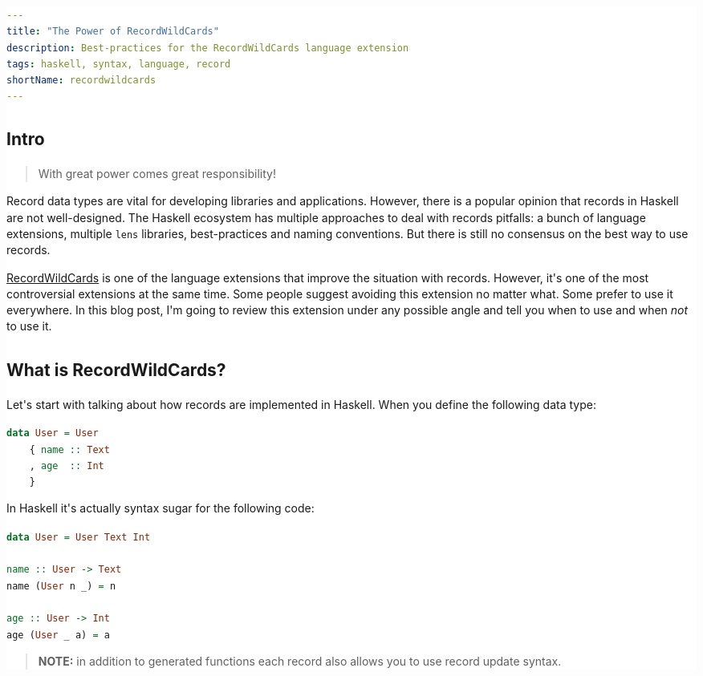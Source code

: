 ```yaml
---
title: "The Power of RecordWildCards"
description: Best-practices for the RecordWildCards language extension
tags: haskell, syntax, language, record
shortName: recordwildcards
---
```


## Intro

> With great power comes great responsibility!

Record data types are vital for developing libraries and applications. However,
there is a popular opinion that records in Haskell are not well-designed. The
Haskell ecosystem has multiple approaches to deal with records pitfalls: a bunch
of language extensions, multiple `lens` libraries, best-practices and naming
conventions. But there is still no consensus on the best way to use records.

[RecordWildCards](https://downloads.haskell.org/~ghc/latest/docs/html/users_guide/glasgow_exts.html#record-wildcards)
is one of the language extensions that improve the situation with records.
However, it's one of the most controversial extensions at the same time. Some
people suggest avoiding this extension no matter what. Some prefer to use it
everywhere. In this blog post, I'm going to review this extension under any
possible angle and tell you when to use and when _not_ to use it.

## What is RecordWildCards?

Let's start with talking about how records are implemented in Haskell. When you
define the following data type:

```haskell
data User = User
    { name :: Text
    , age  :: Int
    }
```

In Haskell it's actually syntax sugar for the following code:

```haskell
data User = User Text Int

name :: User -> Text
name (User n _) = n

age :: User -> Int
age (User _ a) = a
```

> **NOTE:** in addition to generated functions each record also allows you to
> use record update syntax.
